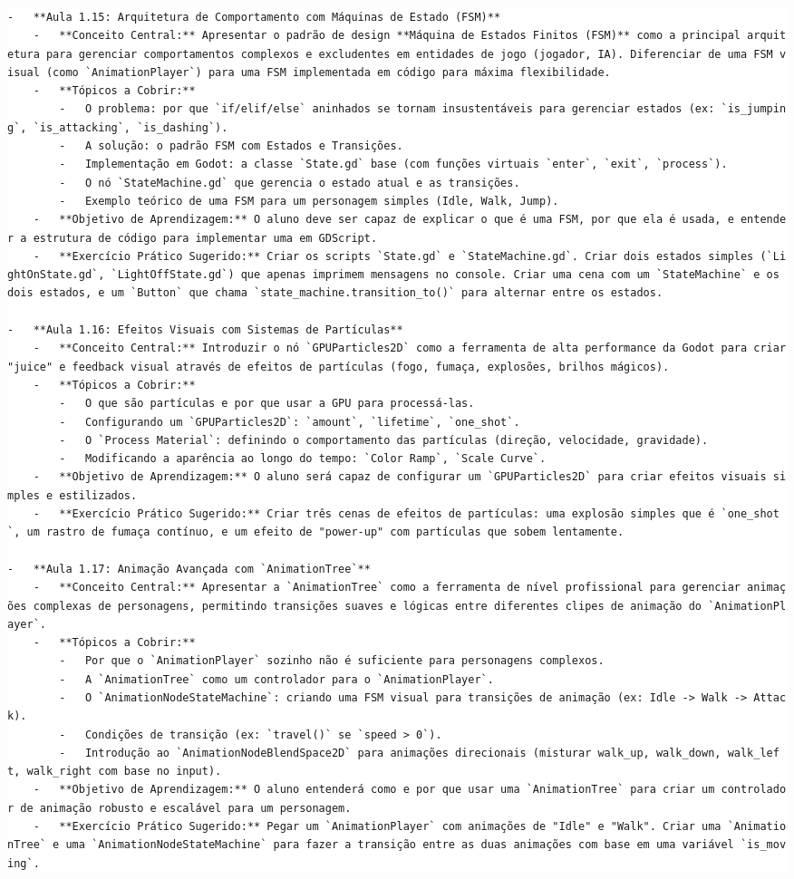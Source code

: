     -   **Aula 1.15: Arquitetura de Comportamento com Máquinas de Estado (FSM)**
        -   **Conceito Central:** Apresentar o padrão de design **Máquina de Estados Finitos (FSM)** como a principal arquitetura para gerenciar comportamentos complexos e excludentes em entidades de jogo (jogador, IA). Diferenciar de uma FSM visual (como `AnimationPlayer`) para uma FSM implementada em código para máxima flexibilidade.
        -   **Tópicos a Cobrir:**
            -   O problema: por que `if/elif/else` aninhados se tornam insustentáveis para gerenciar estados (ex: `is_jumping`, `is_attacking`, `is_dashing`).
            -   A solução: o padrão FSM com Estados e Transições.
            -   Implementação em Godot: a classe `State.gd` base (com funções virtuais `enter`, `exit`, `process`).
            -   O nó `StateMachine.gd` que gerencia o estado atual e as transições.
            -   Exemplo teórico de uma FSM para um personagem simples (Idle, Walk, Jump).
        -   **Objetivo de Aprendizagem:** O aluno deve ser capaz de explicar o que é uma FSM, por que ela é usada, e entender a estrutura de código para implementar uma em GDScript.
        -   **Exercício Prático Sugerido:** Criar os scripts `State.gd` e `StateMachine.gd`. Criar dois estados simples (`LightOnState.gd`, `LightOffState.gd`) que apenas imprimem mensagens no console. Criar uma cena com um `StateMachine` e os dois estados, e um `Button` que chama `state_machine.transition_to()` para alternar entre os estados.

    -   **Aula 1.16: Efeitos Visuais com Sistemas de Partículas**
        -   **Conceito Central:** Introduzir o nó `GPUParticles2D` como a ferramenta de alta performance da Godot para criar "juice" e feedback visual através de efeitos de partículas (fogo, fumaça, explosões, brilhos mágicos).
        -   **Tópicos a Cobrir:**
            -   O que são partículas e por que usar a GPU para processá-las.
            -   Configurando um `GPUParticles2D`: `amount`, `lifetime`, `one_shot`.
            -   O `Process Material`: definindo o comportamento das partículas (direção, velocidade, gravidade).
            -   Modificando a aparência ao longo do tempo: `Color Ramp`, `Scale Curve`.
        -   **Objetivo de Aprendizagem:** O aluno será capaz de configurar um `GPUParticles2D` para criar efeitos visuais simples e estilizados.
        -   **Exercício Prático Sugerido:** Criar três cenas de efeitos de partículas: uma explosão simples que é `one_shot`, um rastro de fumaça contínuo, e um efeito de "power-up" com partículas que sobem lentamente.

    -   **Aula 1.17: Animação Avançada com `AnimationTree`**
        -   **Conceito Central:** Apresentar a `AnimationTree` como a ferramenta de nível profissional para gerenciar animações complexas de personagens, permitindo transições suaves e lógicas entre diferentes clipes de animação do `AnimationPlayer`.
        -   **Tópicos a Cobrir:**
            -   Por que o `AnimationPlayer` sozinho não é suficiente para personagens complexos.
            -   A `AnimationTree` como um controlador para o `AnimationPlayer`.
            -   O `AnimationNodeStateMachine`: criando uma FSM visual para transições de animação (ex: Idle -> Walk -> Attack).
            -   Condições de transição (ex: `travel()` se `speed > 0`).
            -   Introdução ao `AnimationNodeBlendSpace2D` para animações direcionais (misturar walk_up, walk_down, walk_left, walk_right com base no input).
        -   **Objetivo de Aprendizagem:** O aluno entenderá como e por que usar uma `AnimationTree` para criar um controlador de animação robusto e escalável para um personagem.
        -   **Exercício Prático Sugerido:** Pegar um `AnimationPlayer` com animações de "Idle" e "Walk". Criar uma `AnimationTree` e uma `AnimationNodeStateMachine` para fazer a transição entre as duas animações com base em uma variável `is_moving`.
